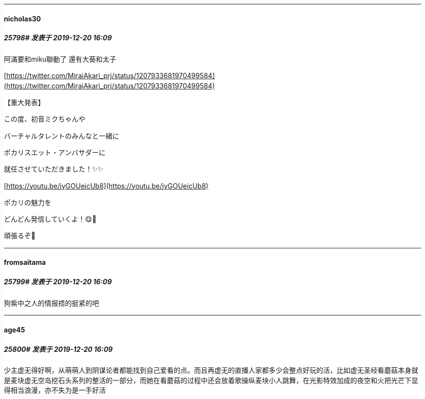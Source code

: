 


-----

####  nicholas30  
##### 25798#       发表于 2019-12-20 16:09




阿滿要和miku聯動了 還有大葵和太子

[https://twitter.com/MiraiAkari_prj/status/1207933681970499584](https://twitter.com/MiraiAkari_prj/status/1207933681970499584)

【重大発表】

この度、初音ミクちゃんや

バーチャルタレントのみんなと一緒に


ポカリスエット・アンバサダーに

就任させていただきました！✨✨

[https://youtu.be/jyGOUeicUb8](https://youtu.be/jyGOUeicUb8) 


ポカリの魅力を

どんどん発信していくよ！😋💓


頑張るぞ🤝







-----

####  fromsaitama  
##### 25799#       发表于 2019-12-20 16:09




狗紫中之人的情报捂的挺紧的吧







-----

####  age45  
##### 25800#       发表于 2019-12-20 16:09




少主虚无得好啊，从萌萌人到阴谋论者都能找到自己爱看的点。而且再虚无的直播人家都多少会整点好玩的活，比如虚无圣经看蘑菇本身就是麦块虚无空岛挖石头系列的整活的一部分，而她在看蘑菇的过程中还会放着歌操纵麦块小人跳舞，在光影特效加成的夜空和火把光芒下显得相当浪漫，亦不失为是一手好活
